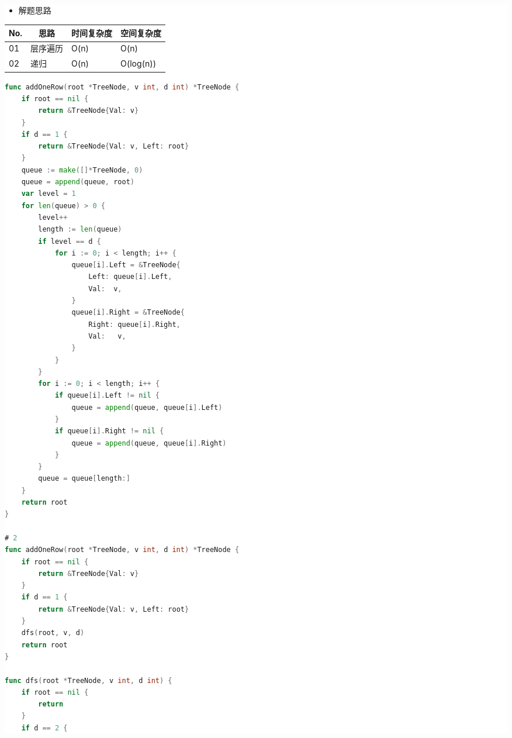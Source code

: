 - 解题思路

| No.  | 思路     | 时间复杂度 | 空间复杂度 |
| ---- | -------- | ---------- | ---------- |
| 01   | 层序遍历 | O(n)       | O(n)       |
| 02   | 递归     | O(n)         | O(log(n))            |

```go
func addOneRow(root *TreeNode, v int, d int) *TreeNode {
	if root == nil {
		return &TreeNode{Val: v}
	}
	if d == 1 {
		return &TreeNode{Val: v, Left: root}
	}
	queue := make([]*TreeNode, 0)
	queue = append(queue, root)
	var level = 1
	for len(queue) > 0 {
		level++
		length := len(queue)
		if level == d {
			for i := 0; i < length; i++ {
				queue[i].Left = &TreeNode{
					Left: queue[i].Left,
					Val:  v,
				}
				queue[i].Right = &TreeNode{
					Right: queue[i].Right,
					Val:   v,
				}
			}
		}
		for i := 0; i < length; i++ {
			if queue[i].Left != nil {
				queue = append(queue, queue[i].Left)
			}
			if queue[i].Right != nil {
				queue = append(queue, queue[i].Right)
			}
		}
		queue = queue[length:]
	}
	return root
}

# 2
func addOneRow(root *TreeNode, v int, d int) *TreeNode {
	if root == nil {
		return &TreeNode{Val: v}
	}
	if d == 1 {
		return &TreeNode{Val: v, Left: root}
	}
	dfs(root, v, d)
	return root
}

func dfs(root *TreeNode, v int, d int) {
	if root == nil {
		return
	}
	if d == 2 {
```